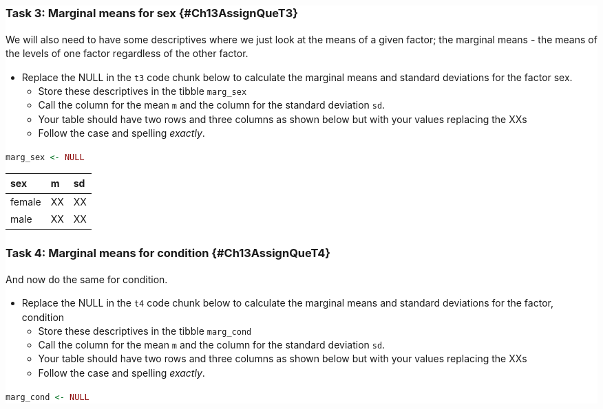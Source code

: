 ### Task 3: Marginal means for sex {#Ch13AssignQueT3}

We will also need to have some descriptives where we just look at the means of a given factor; the marginal means - the means of the levels of one factor regardless of the other factor.

* Replace the NULL in the `t3` code chunk below to calculate the marginal means and standard deviations for the factor sex. 
    - Store these descriptives in the tibble `marg_sex`
    - Call the column for the mean `m` and the column for the standard deviation `sd`. 
    - Your table should have two rows and three columns as shown below but with your values replacing the XXs
    - Follow the case and spelling *exactly*.


```r
marg_sex <- NULL
```

<table>
 <thead>
  <tr>
   <th style="text-align:left;"> sex </th>
   <th style="text-align:left;"> m </th>
   <th style="text-align:left;"> sd </th>
  </tr>
 </thead>
<tbody>
  <tr>
   <td style="text-align:left;"> female </td>
   <td style="text-align:left;"> XX </td>
   <td style="text-align:left;"> XX </td>
  </tr>
  <tr>
   <td style="text-align:left;"> male </td>
   <td style="text-align:left;"> XX </td>
   <td style="text-align:left;"> XX </td>
  </tr>
</tbody>
</table>

### Task 4: Marginal means for condition {#Ch13AssignQueT4}

And now do the same for condition. 

* Replace the NULL in the `t4` code chunk below to calculate the marginal means and standard deviations for the factor, condition 
    - Store these descriptives in the tibble `marg_cond`
    - Call the column for the mean `m` and the column for the standard deviation `sd`. 
    - Your table should have two rows and three columns as shown below but with your values replacing the XXs
    - Follow the case and spelling *exactly*.


```r
marg_cond <- NULL
```
